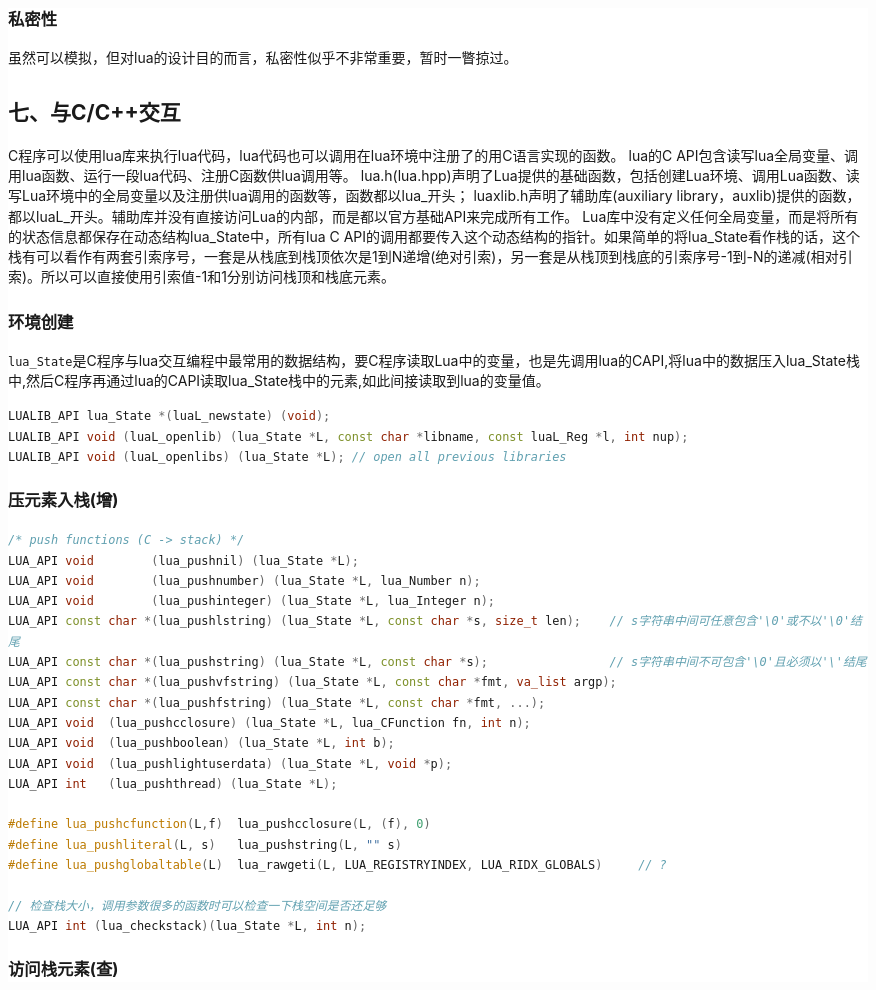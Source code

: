 ### 私密性

虽然可以模拟，但对lua的设计目的而言，私密性似乎不非常重要，暂时一瞥掠过。

## 七、与C/C++交互

C程序可以使用lua库来执行lua代码，lua代码也可以调用在lua环境中注册了的用C语言实现的函数。
lua的C API包含读写lua全局变量、调用lua函数、运行一段lua代码、注册C函数供lua调用等。
lua.h(lua.hpp)声明了Lua提供的基础函数，包括创建Lua环境、调用Lua函数、读写Lua环境中的全局变量以及注册供lua调用的函数等，函数都以lua_开头；
luaxlib.h声明了辅助库(auxiliary library，auxlib)提供的函数，都以luaL_开头。辅助库并没有直接访问Lua的内部，而是都以官方基础API来完成所有工作。
Lua库中没有定义任何全局变量，而是将所有的状态信息都保存在动态结构lua_State中，所有lua C API的调用都要传入这个动态结构的指针。如果简单的将lua_State看作栈的话，这个栈有可以看作有两套引索序号，一套是从栈底到栈顶依次是1到N递增(绝对引索)，另一套是从栈顶到栈底的引索序号-1到-N的递减(相对引索)。所以可以直接使用引索值-1和1分别访问栈顶和栈底元素。

### 环境创建

`lua_State`是C程序与lua交互编程中最常用的数据结构，要C程序读取Lua中的变量，也是先调用lua的CAPI,将lua中的数据压入lua_State栈中,然后C程序再通过lua的CAPI读取lua_State栈中的元素,如此间接读取到lua的变量值。

``` cpp
LUALIB_API lua_State *(luaL_newstate) (void);
LUALIB_API void (luaL_openlib) (lua_State *L, const char *libname, const luaL_Reg *l, int nup);
LUALIB_API void (luaL_openlibs) (lua_State *L);	// open all previous libraries 
```

### 压元素入栈(增)

``` cpp
/* push functions (C -> stack) */
LUA_API void        (lua_pushnil) (lua_State *L);
LUA_API void        (lua_pushnumber) (lua_State *L, lua_Number n);
LUA_API void        (lua_pushinteger) (lua_State *L, lua_Integer n);
LUA_API const char *(lua_pushlstring) (lua_State *L, const char *s, size_t len);	// s字符串中间可任意包含'\0'或不以'\0'结尾
LUA_API const char *(lua_pushstring) (lua_State *L, const char *s);					// s字符串中间不可包含'\0'且必须以'\'结尾
LUA_API const char *(lua_pushvfstring) (lua_State *L, const char *fmt, va_list argp);
LUA_API const char *(lua_pushfstring) (lua_State *L, const char *fmt, ...);
LUA_API void  (lua_pushcclosure) (lua_State *L, lua_CFunction fn, int n);
LUA_API void  (lua_pushboolean) (lua_State *L, int b);
LUA_API void  (lua_pushlightuserdata) (lua_State *L, void *p);
LUA_API int   (lua_pushthread) (lua_State *L);

#define lua_pushcfunction(L,f)	lua_pushcclosure(L, (f), 0)
#define lua_pushliteral(L, s)	lua_pushstring(L, "" s)
#define lua_pushglobaltable(L)  lua_rawgeti(L, LUA_REGISTRYINDEX, LUA_RIDX_GLOBALS)		// ?

// 检查栈大小，调用参数很多的函数时可以检查一下栈空间是否还足够
LUA_API int (lua_checkstack)(lua_State *L, int n);

```

### 访问栈元素(查)

